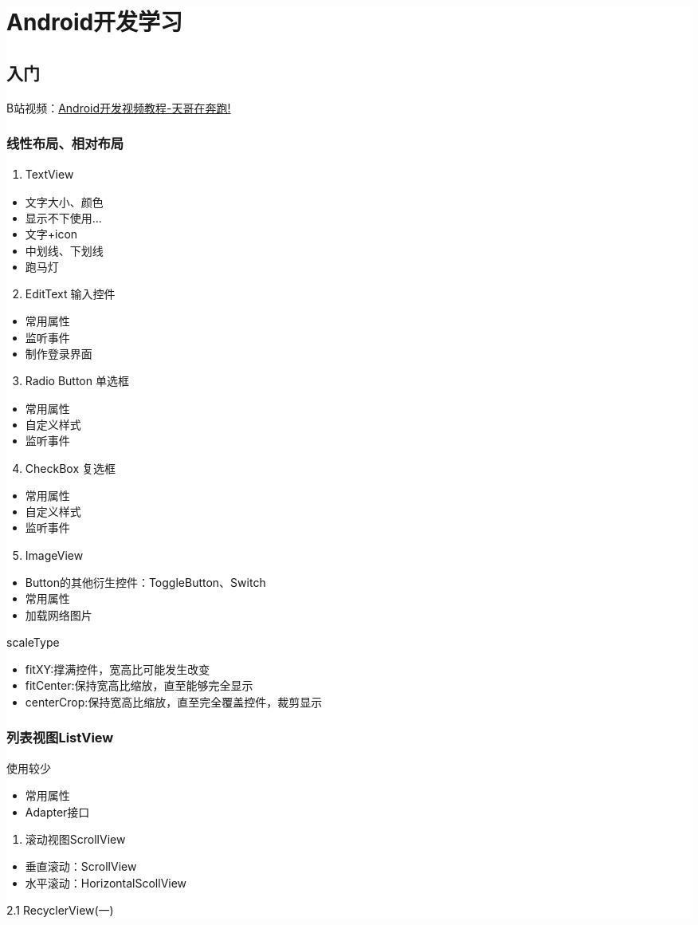 # Android开发学习

## 入门

B站视频：[Android开发视频教程-天哥在奔跑!](https://www.bilibili.com/video/BV1Rt411e76H)

### 线性布局、相对布局
1. TextView
- 文字大小、颜色
- 显示不下使用...
- 文字+icon
- 中划线、下划线
- 跑马灯

2. EditText 输入控件
- 常用属性
- 监听事件
- 制作登录界面

3. Radio Button 单选框
- 常用属性
- 自定义样式
- 监听事件

4. CheckBox 复选框
- 常用属性
- 自定义样式
- 监听事件

5. ImageView
- Button的其他衍生控件：ToggleButton、Switch
- 常用属性
- 加载网络图片

scaleType

- fitXY:撑满控件，宽高比可能发生改变
- fitCenter:保持宽高比缩放，直至能够完全显示
- centerCrop:保持宽高比缩放，直至完全覆盖控件，裁剪显示

### 列表视图ListView

使用较少

- 常用属性
- Adapter接口

1. 滚动视图ScrollView

- 垂直滚动：ScrollView
- 水平滚动：HorizontalScollView

2.1 RecyclerView(一)
